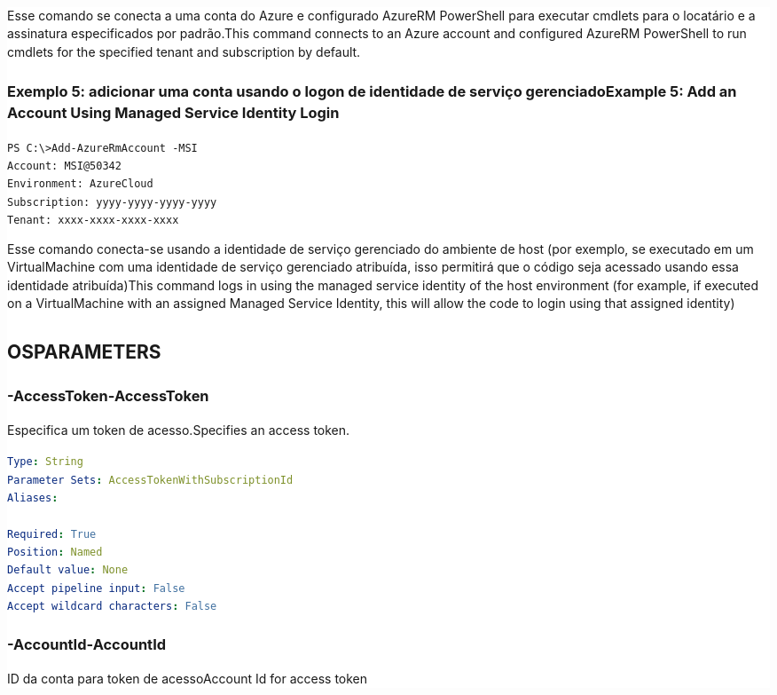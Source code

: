 <span data-ttu-id="2945e-130">Esse comando se conecta a uma conta do Azure e configurado AzureRM PowerShell para executar cmdlets para o locatário e a assinatura especificados por padrão.</span><span class="sxs-lookup"><span data-stu-id="2945e-130">This command connects to an Azure account and configured AzureRM PowerShell to run cmdlets for the specified tenant and subscription by default.</span></span>

### <span data-ttu-id="2945e-131">Exemplo 5: adicionar uma conta usando o logon de identidade de serviço gerenciado</span><span class="sxs-lookup"><span data-stu-id="2945e-131">Example 5: Add an Account Using Managed Service Identity Login</span></span>
```
PS C:\>Add-AzureRmAccount -MSI
Account: MSI@50342
Environment: AzureCloud
Subscription: yyyy-yyyy-yyyy-yyyy
Tenant: xxxx-xxxx-xxxx-xxxx
```

<span data-ttu-id="2945e-132">Esse comando conecta-se usando a identidade de serviço gerenciado do ambiente de host (por exemplo, se executado em um VirtualMachine com uma identidade de serviço gerenciado atribuída, isso permitirá que o código seja acessado usando essa identidade atribuída)</span><span class="sxs-lookup"><span data-stu-id="2945e-132">This command logs in using the managed service identity of the host environment (for example, if executed on a VirtualMachine with an assigned Managed Service Identity, this will allow the code to login using that assigned identity)</span></span>

## <span data-ttu-id="2945e-133">OS</span><span class="sxs-lookup"><span data-stu-id="2945e-133">PARAMETERS</span></span>

### <span data-ttu-id="2945e-134">-AccessToken</span><span class="sxs-lookup"><span data-stu-id="2945e-134">-AccessToken</span></span>
<span data-ttu-id="2945e-135">Especifica um token de acesso.</span><span class="sxs-lookup"><span data-stu-id="2945e-135">Specifies an access token.</span></span>

```yaml
Type: String
Parameter Sets: AccessTokenWithSubscriptionId
Aliases: 

Required: True
Position: Named
Default value: None
Accept pipeline input: False
Accept wildcard characters: False
```

### <span data-ttu-id="2945e-136">-AccountId</span><span class="sxs-lookup"><span data-stu-id="2945e-136">-AccountId</span></span>
<span data-ttu-id="2945e-137">ID da conta para token de acesso</span><span class="sxs-lookup"><span data-stu-id="2945e-137">Account Id for access token</span></span>
